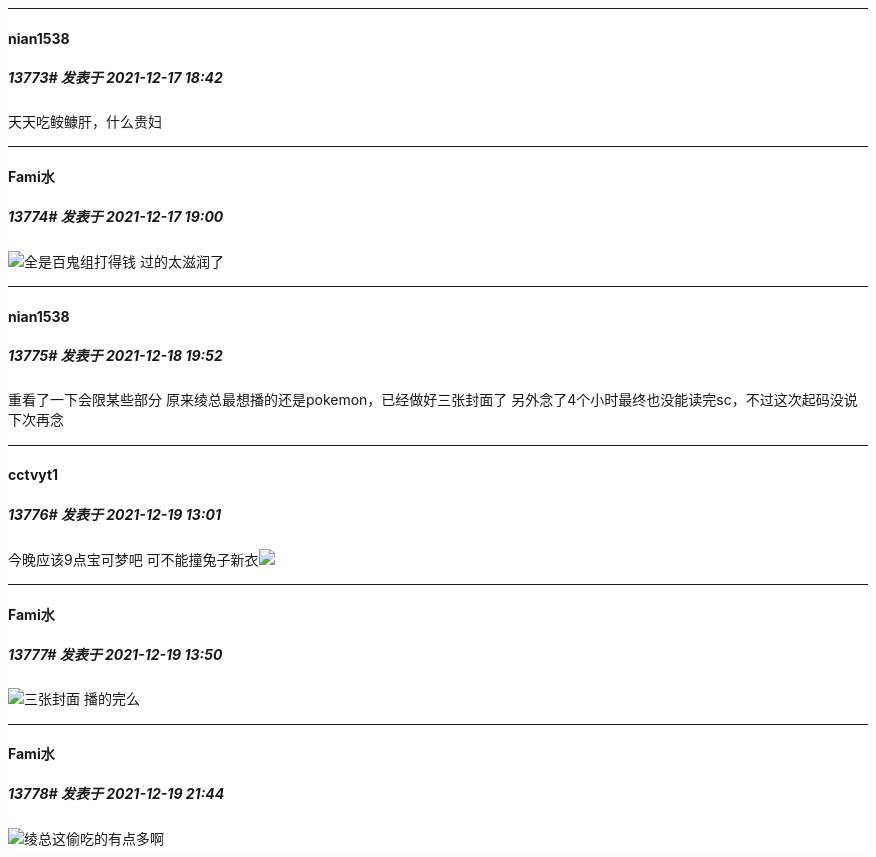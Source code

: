 

*****

####  nian1538  
##### 13773#       发表于 2021-12-17 18:42

天天吃𩽾𩾌肝，什么贵妇



*****

####  Fami水  
##### 13774#       发表于 2021-12-17 19:00

<img src="https://static.saraba1st.com/image/smiley/face2017/126.png" referrerpolicy="no-referrer">全是百鬼组打得钱 过的太滋润了



*****

####  nian1538  
##### 13775#       发表于 2021-12-18 19:52

重看了一下会限某些部分
原来绫总最想播的还是pokemon，已经做好三张封面了
另外念了4个小时最终也没能读完sc，不过这次起码没说下次再念



*****

####  cctvyt1  
##### 13776#       发表于 2021-12-19 13:01

今晚应该9点宝可梦吧 可不能撞兔子新衣<img src="https://static.saraba1st.com/image/smiley/face2017/067.png" referrerpolicy="no-referrer">



*****

####  Fami水  
##### 13777#       发表于 2021-12-19 13:50

<img src="https://static.saraba1st.com/image/smiley/face2017/067.png" referrerpolicy="no-referrer">三张封面 播的完么



*****

####  Fami水  
##### 13778#       发表于 2021-12-19 21:44

<img src="https://static.saraba1st.com/image/smiley/face2017/068.png" referrerpolicy="no-referrer">绫总这偷吃的有点多啊


